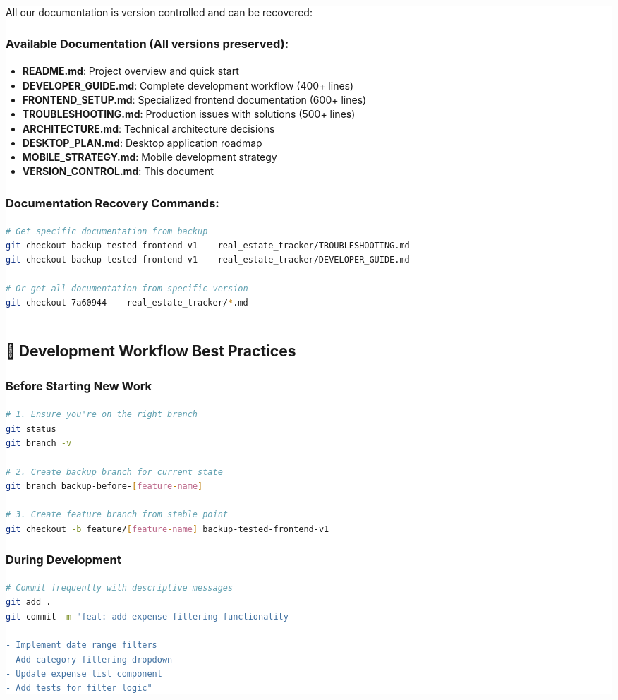 All our documentation is version controlled and can be recovered:

### **Available Documentation** (All versions preserved):
- **README.md**: Project overview and quick start
- **DEVELOPER_GUIDE.md**: Complete development workflow (400+ lines)
- **FRONTEND_SETUP.md**: Specialized frontend documentation (600+ lines)
- **TROUBLESHOOTING.md**: Production issues with solutions (500+ lines)
- **ARCHITECTURE.md**: Technical architecture decisions
- **DESKTOP_PLAN.md**: Desktop application roadmap
- **MOBILE_STRATEGY.md**: Mobile development strategy
- **VERSION_CONTROL.md**: This document

### **Documentation Recovery Commands**:
```bash
# Get specific documentation from backup
git checkout backup-tested-frontend-v1 -- real_estate_tracker/TROUBLESHOOTING.md
git checkout backup-tested-frontend-v1 -- real_estate_tracker/DEVELOPER_GUIDE.md

# Or get all documentation from specific version
git checkout 7a60944 -- real_estate_tracker/*.md
```

---

## 🔄 **Development Workflow Best Practices**

### **Before Starting New Work**
```bash
# 1. Ensure you're on the right branch
git status
git branch -v

# 2. Create backup branch for current state
git branch backup-before-[feature-name]

# 3. Create feature branch from stable point
git checkout -b feature/[feature-name] backup-tested-frontend-v1
```

### **During Development**
```bash
# Commit frequently with descriptive messages
git add .
git commit -m "feat: add expense filtering functionality

- Implement date range filters
- Add category filtering dropdown  
- Update expense list component
- Add tests for filter logic"
```
